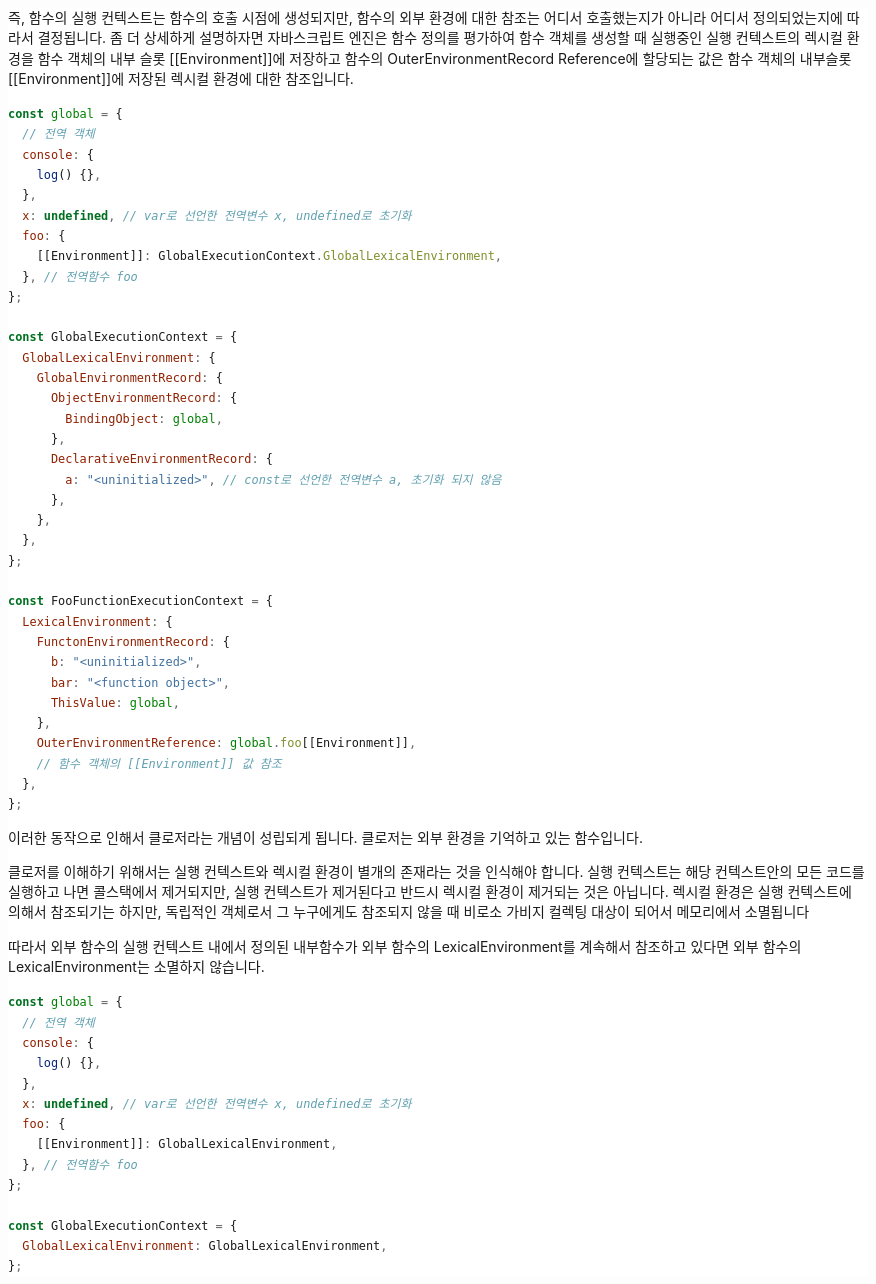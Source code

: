 즉, 함수의 실행 컨텍스트는 함수의 호출 시점에 생성되지만, 함수의 외부 환경에 대한 참조는 어디서 호출했는지가 아니라 어디서 정의되었는지에 따라서 결정됩니다. 좀 더 상세하게 설명하자면 자바스크립트 엔진은 함수 정의를 평가하여 함수 객체를 생성할 때 실행중인 실행 컨텍스트의 렉시컬 환경을 함수 객체의 내부 슬롯 [[Environment]]에 저장하고 함수의 OuterEnvironmentRecord Reference에 할당되는 값은 함수 객체의 내부슬롯 [[Environment]]에 저장된 렉시컬 환경에 대한 참조입니다.

```javascript
const global = {
  // 전역 객체
  console: {
    log() {},
  },
  x: undefined, // var로 선언한 전역변수 x, undefined로 초기화
  foo: {
    [[Environment]]: GlobalExecutionContext.GlobalLexicalEnvironment,
  }, // 전역함수 foo
};

const GlobalExecutionContext = {
  GlobalLexicalEnvironment: {
    GlobalEnvironmentRecord: {
      ObjectEnvironmentRecord: {
        BindingObject: global,
      },
      DeclarativeEnvironmentRecord: {
        a: "<uninitialized>", // const로 선언한 전역변수 a, 초기화 되지 않음
      },
    },
  },
};

const FooFunctionExecutionContext = {
  LexicalEnvironment: {
    FunctonEnvironmentRecord: {
      b: "<uninitialized>",
      bar: "<function object>",
      ThisValue: global,
    },
    OuterEnvironmentReference: global.foo[[Environment]],
    // 함수 객체의 [[Environment]] 값 참조
  },
};
```

이러한 동작으로 인해서 클로저라는 개념이 성립되게 됩니다. 클로저는 외부 환경을 기억하고 있는 함수입니다.

클로저를 이해하기 위해서는 실행 컨텍스트와 렉시컬 환경이 별개의 존재라는 것을 인식해야 합니다. 실행 컨텍스트는 해당 컨텍스트안의 모든 코드를 실행하고 나면 콜스택에서 제거되지만, 실행 컨텍스트가 제거된다고 반드시 렉시컬 환경이 제거되는 것은 아닙니다. 렉시컬 환경은 실행 컨텍스트에 의해서 참조되기는 하지만, 독립적인 객체로서 그 누구에게도 참조되지 않을 때 비로소 가비지 컬렉팅 대상이 되어서 메모리에서 소멸됩니다

따라서 외부 함수의 실행 컨텍스트 내에서 정의된 내부함수가 외부 함수의 LexicalEnvironment를 계속해서 참조하고 있다면 외부 함수의 LexicalEnvironment는 소멸하지 않습니다.

```javascript
const global = {
  // 전역 객체
  console: {
    log() {},
  },
  x: undefined, // var로 선언한 전역변수 x, undefined로 초기화
  foo: {
    [[Environment]]: GlobalLexicalEnvironment,
  }, // 전역함수 foo
};

const GlobalExecutionContext = {
  GlobalLexicalEnvironment: GlobalLexicalEnvironment,
};
```